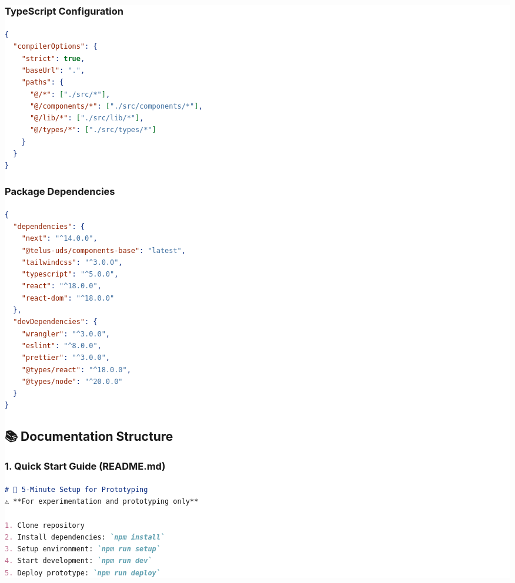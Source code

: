 ### TypeScript Configuration
```json
{
  "compilerOptions": {
    "strict": true,
    "baseUrl": ".",
    "paths": {
      "@/*": ["./src/*"],
      "@/components/*": ["./src/components/*"],
      "@/lib/*": ["./src/lib/*"],
      "@/types/*": ["./src/types/*"]
    }
  }
}
```

### Package Dependencies
```json
{
  "dependencies": {
    "next": "^14.0.0",
    "@telus-uds/components-base": "latest",
    "tailwindcss": "^3.0.0",
    "typescript": "^5.0.0",
    "react": "^18.0.0",
    "react-dom": "^18.0.0"
  },
  "devDependencies": {
    "wrangler": "^3.0.0",
    "eslint": "^8.0.0",
    "prettier": "^3.0.0",
    "@types/react": "^18.0.0",
    "@types/node": "^20.0.0"
  }
}
```

## 📚 Documentation Structure

### 1. Quick Start Guide (README.md)
```markdown
# 🚀 5-Minute Setup for Prototyping
⚠️ **For experimentation and prototyping only**

1. Clone repository
2. Install dependencies: `npm install`
3. Setup environment: `npm run setup`
4. Start development: `npm run dev`
5. Deploy prototype: `npm run deploy`
```
